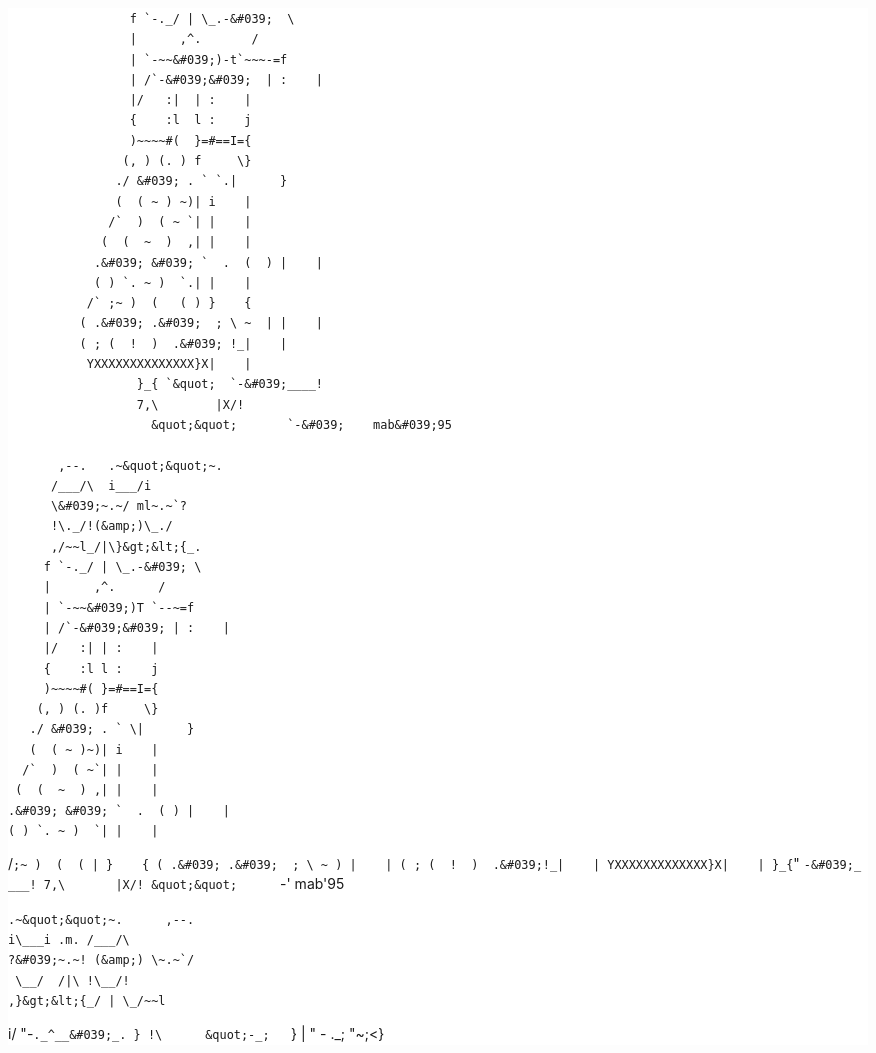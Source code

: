                      f `-._/ | \_.-&#039;  \
                     |      ,^.       /
                     | `-~~&#039;)-t`~~~-=f
                     | /`-&#039;&#039;  | :    |
                     |/   :|  | :    |
                     {    :l  l :    j
                     )~~~~#(  }=#==I={
                    (, ) (. ) f     \}
                   ./ &#039; . ` `.|      }
                   (  ( ~ ) ~)| i    |
                  /`  )  ( ~ `| |    |
                 (  (  ~  )  ,| |    |
                .&#039; &#039; `  .  (  ) |    |
                ( ) `. ~ )  `.| |    |
               /` ;~ )  (   ( ) }    {
              ( .&#039; .&#039;  ; \ ~  | |    |
              ( ; (  !  )  .&#039; !_|    |
               YXXXXXXXXXXXXXX}X|    |
                      }_{ `&quot;  `-&#039;____!
                      7,\        |X/!
                        &quot;&quot;       `-&#039;    mab&#039;95

           ,--.   .~&quot;&quot;~.
          /___/\  i___/i
          \&#039;~.~/ ml~.~`?
          !\._/!(&amp;)\_./
          ,/~~l_/|\}&gt;&lt;{_.
         f `-._/ | \_.-&#039; \
         |      ,^.      /
         | `-~~&#039;)T `--~=f
         | /`-&#039;&#039; | :    |
         |/   :| | :    |
         {    :l l :    j
         )~~~~#( }=#==I={
        (, ) (. )f     \}
       ./ &#039; . ` \|      }
       (  ( ~ )~)| i    |
      /`  )  ( ~`| |    |
     (  (  ~  ) ,| |    |
    .&#039; &#039; `  .  ( ) |    |
    ( ) `. ~ )  `| |    |
   /` ;~ )  (  ( | }    {
  ( .&#039; .&#039;  ; \ ~ ) |    |
  ( ; (  !  )  .&#039;!_|    |
   YXXXXXXXXXXXXX}X|    |
          }_{ `&quot; `-&#039;____!
          7,\       |X/!
            &quot;&quot;      `-&#039;    mab&#039;95


    .~&quot;&quot;~.      ,--.
    i\___i .m. /___/\
    ?&#039;~.~! (&amp;) \~.~`/
     \__/  /|\ !\__/!
    ,}&gt;&lt;{_/ | \_/~~l
   i/  &quot;-`._^__&#039;_. }
   !\      &quot;-_;   `}
   |  &quot; - ._;  &quot;~;&lt;}